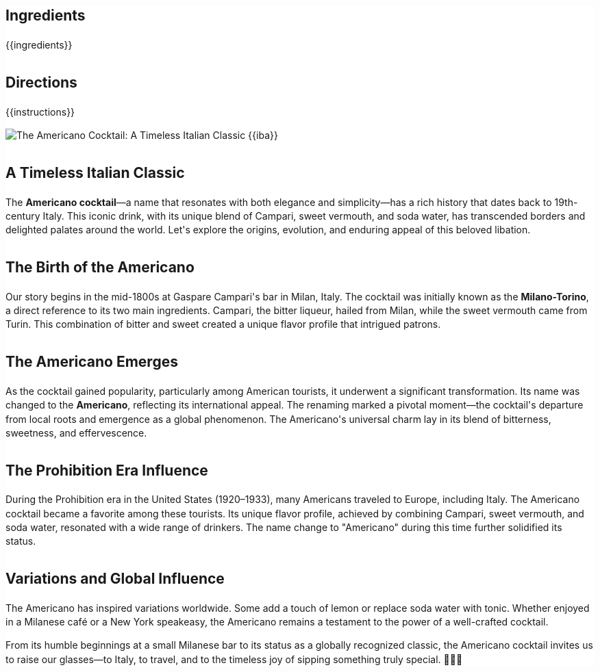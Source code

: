 ﻿## Ingredients

{{ingredients}}

## Directions

{{instructions}}

<img src="{baseImageUrl}/{mainImageName}" loading="lazy" alt="The Americano Cocktail: A Timeless Italian Classic" width="100%" height="100%" />
{{iba}}

## A Timeless Italian Classic

The **Americano cocktail**—a name that resonates with both elegance and simplicity—has a rich history that dates back to 19th-century Italy. This iconic drink, with its unique blend of Campari, sweet vermouth, and soda water, has transcended borders and delighted palates around the world. Let's explore the origins, evolution, and enduring appeal of this beloved libation.

## The Birth of the Americano

Our story begins in the mid-1800s at Gaspare Campari's bar in Milan, Italy. The cocktail was initially known as the **Milano-Torino**, a direct reference to its two main ingredients. Campari, the bitter liqueur, hailed from Milan, while the sweet vermouth came from Turin. This combination of bitter and sweet created a unique flavor profile that intrigued patrons.

## The Americano Emerges

As the cocktail gained popularity, particularly among American tourists, it underwent a significant transformation. Its name was changed to the **Americano**, reflecting its international appeal. The renaming marked a pivotal moment—the cocktail's departure from local roots and emergence as a global phenomenon. The Americano's universal charm lay in its blend of bitterness, sweetness, and effervescence.

## The Prohibition Era Influence

During the Prohibition era in the United States (1920–1933), many Americans traveled to Europe, including Italy. The Americano cocktail became a favorite among these tourists. Its unique flavor profile, achieved by combining Campari, sweet vermouth, and soda water, resonated with a wide range of drinkers. The name change to "Americano" during this time further solidified its status.

## Variations and Global Influence

The Americano has inspired variations worldwide. Some add a touch of lemon or replace soda water with tonic. Whether enjoyed in a Milanese café or a New York speakeasy, the Americano remains a testament to the power of a well-crafted cocktail.

From its humble beginnings at a small Milanese bar to its status as a globally recognized classic, the Americano cocktail invites us to raise our glasses—to Italy, to travel, and to the timeless joy of sipping something truly special. 🥂🇮🇹
